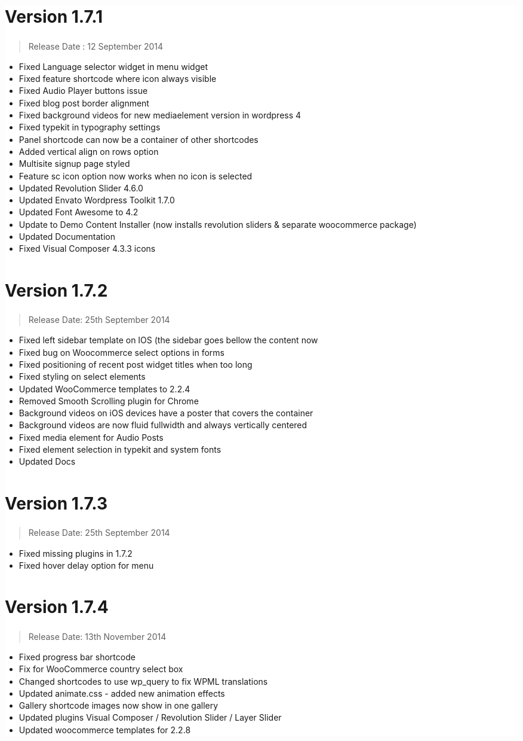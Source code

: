 # Version 1.7.1
> Release Date : 12 September 2014

- Fixed Language selector widget in menu widget
- Fixed feature shortcode where icon always visible
- Fixed Audio Player buttons issue
- Fixed blog post border alignment
- Fixed background videos for new mediaelement version in wordpress 4
- Fixed typekit in typography settings
- Panel shortcode can now be a container of other shortcodes
- Added vertical align on rows option
- Multisite signup page styled
- Feature sc icon option now works when no icon is selected
- Updated Revolution Slider 4.6.0
- Updated Envato Wordpress Toolkit 1.7.0
- Updated Font Awesome to 4.2
- Update to Demo Content Installer (now installs revolution sliders & separate woocommerce package)
- Updated Documentation
- Fixed Visual Composer 4.3.3 icons

# Version 1.7.2
> Release Date: 25th September 2014

- Fixed left sidebar template on IOS (the sidebar goes bellow the content now
- Fixed bug on Woocommerce select options in forms
- Fixed positioning of recent post widget titles when too long
- Fixed styling on select elements
- Updated WooCommerce templates to 2.2.4
- Removed Smooth Scrolling plugin for Chrome
- Background videos on iOS devices have a poster that covers the container
- Background videos are now fluid fullwidth and always vertically centered
- Fixed media element for Audio Posts
- Fixed element selection in typekit and system fonts
- Updated Docs

# Version 1.7.3
> Release Date: 25th September 2014

- Fixed missing plugins in 1.7.2
- Fixed hover delay option for menu

# Version 1.7.4
> Release Date: 13th November 2014

- Fixed progress bar shortcode
- Fix for WooCommerce country select box
- Changed shortcodes to use wp_query to fix WPML translations
- Updated animate.css - added new animation effects
- Gallery shortcode images now show in one gallery
- Updated plugins Visual Composer / Revolution Slider / Layer Slider
- Updated woocommerce templates for 2.2.8
